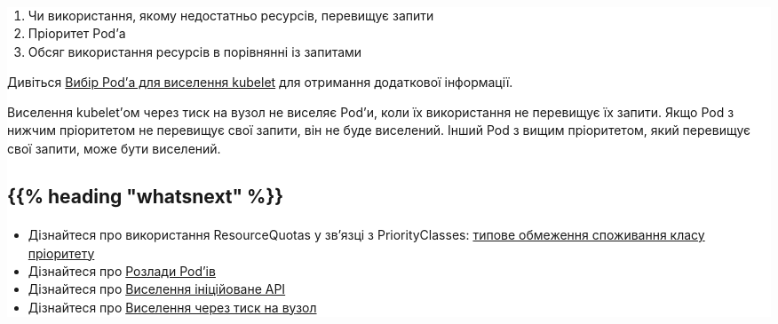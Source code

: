   1. Чи використання, якому недостатньо ресурсів, перевищує запити
  2. Пріоритет Podʼа
  3. Обсяг використання ресурсів в порівнянні із запитами

Дивіться [Вибір Podʼа для виселення kubelet](/uk/docs/concepts/scheduling-eviction/node-pressure-eviction/#pod-selection-for-kubelet-eviction) для отримання додаткової інформації.

Виселення kubeletʼом через тиск на вузол не виселяє Podʼи, коли їх використання не перевищує їх запити. Якщо Pod з нижчим пріоритетом не перевищує свої запити, він не буде виселений. Інший Pod з вищим пріоритетом, який перевищує свої запити, може бути виселений.

## {{% heading "whatsnext" %}}

- Дізнайтеся про використання ResourceQuotas у звʼязці з PriorityClasses: [типове обмеження споживання класу пріоритету](/uk/docs/concepts/policy/resource-quotas/#limit-priority-class-consumption-by-default)
- Дізнайтеся про [Розлади Podʼів](/uk/docs/concepts/workloads/pods/disruptions/)
- Дізнайтеся про [Виселення ініційоване API](/uk/docs/concepts/scheduling-eviction/api-eviction/)
- Дізнайтеся про [Виселення через тиск на вузол](/uk/docs/concepts/scheduling-eviction/node-pressure-eviction/)
